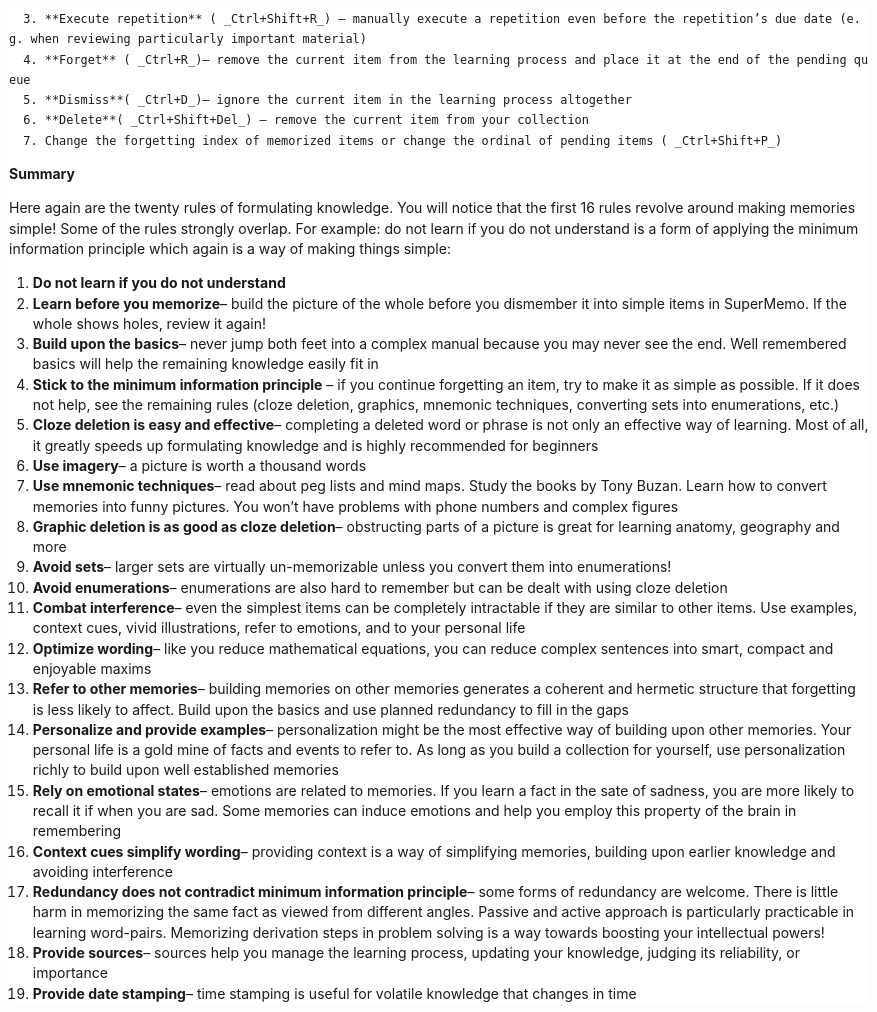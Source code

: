       3. **Execute repetition** ( _Ctrl+Shift+R_) – manually execute a repetition even before the repetition’s due date (e.g. when reviewing particularly important material)
      4. **Forget** ( _Ctrl+R_)– remove the current item from the learning process and place it at the end of the pending queue
      5. **Dismiss**( _Ctrl+D_)– ignore the current item in the learning process altogether
      6. **Delete**( _Ctrl+Shift+Del_) – remove the current item from your collection
      7. Change the forgetting index of memorized items or change the ordinal of pending items ( _Ctrl+Shift+P_)

**Summary**

Here again are the twenty rules of formulating knowledge. You will notice that the first 16 rules revolve around making memories simple! Some of the rules strongly overlap. For example: do not learn if you do not understand is a form of applying the minimum information principle which again is a way of making things simple:

01. **Do not learn if you do not understand**
02. **Learn before you memorize**– build the picture of the whole before you dismember it into simple items in SuperMemo. If the whole shows holes, review it again!
03. **Build upon the basics**– never jump both feet into a complex manual because you may never see the end. Well remembered basics will help the remaining knowledge easily fit in
04. **Stick to the minimum information principle** – if you continue forgetting an item, try to make it as simple as possible. If it does not help, see the remaining rules (cloze deletion, graphics, mnemonic techniques, converting sets into enumerations, etc.)
05. **Cloze deletion is easy and effective**– completing a deleted word or phrase is not only an effective way of learning. Most of all, it greatly speeds up formulating knowledge and is highly recommended for beginners
06. **Use imagery**– a picture is worth a thousand words
07. **Use mnemonic techniques**– read about peg lists and mind maps. Study the books by Tony Buzan. Learn how to convert memories into funny pictures. You won’t have problems with phone numbers and complex figures
08. **Graphic deletion is as good as cloze deletion**– obstructing parts of a picture is great for learning anatomy, geography and more
09. **Avoid sets**– larger sets are virtually un-memorizable unless you convert them into enumerations!
10. **Avoid enumerations**– enumerations are also hard to remember but can be dealt with using cloze deletion
11. **Combat interference**– even the simplest items can be completely intractable if they are similar to other items. Use examples, context cues, vivid illustrations, refer to emotions, and to your personal life
12. **Optimize wording**– like you reduce mathematical equations, you can reduce complex sentences into smart, compact and enjoyable maxims
13. **Refer to other memories**– building memories on other memories generates a coherent and hermetic structure that forgetting is less likely to affect. Build upon the basics and use planned redundancy to fill in the gaps
14. **Personalize and provide examples**– personalization might be the most effective way of building upon other memories. Your personal life is a gold mine of facts and events to refer to. As long as you build a collection for yourself, use personalization richly to build upon well established memories
15. **Rely on emotional states**– emotions are related to memories. If you learn a fact in the sate of sadness, you are more likely to recall it if when you are sad. Some memories can induce emotions and help you employ this property of the brain in remembering
16. **Context cues simplify wording**– providing context is a way of simplifying memories, building upon earlier knowledge and avoiding interference
17. **Redundancy does not contradict minimum information principle**– some forms of redundancy are welcome. There is little harm in memorizing the same fact as viewed from different angles. Passive and active approach is particularly practicable in learning word-pairs. Memorizing derivation steps in problem solving is a way towards boosting your intellectual powers!
18. **Provide sources**– sources help you manage the learning process, updating your knowledge, judging its reliability, or importance
19. **Provide date stamping**– time stamping is useful for volatile knowledge that changes in time